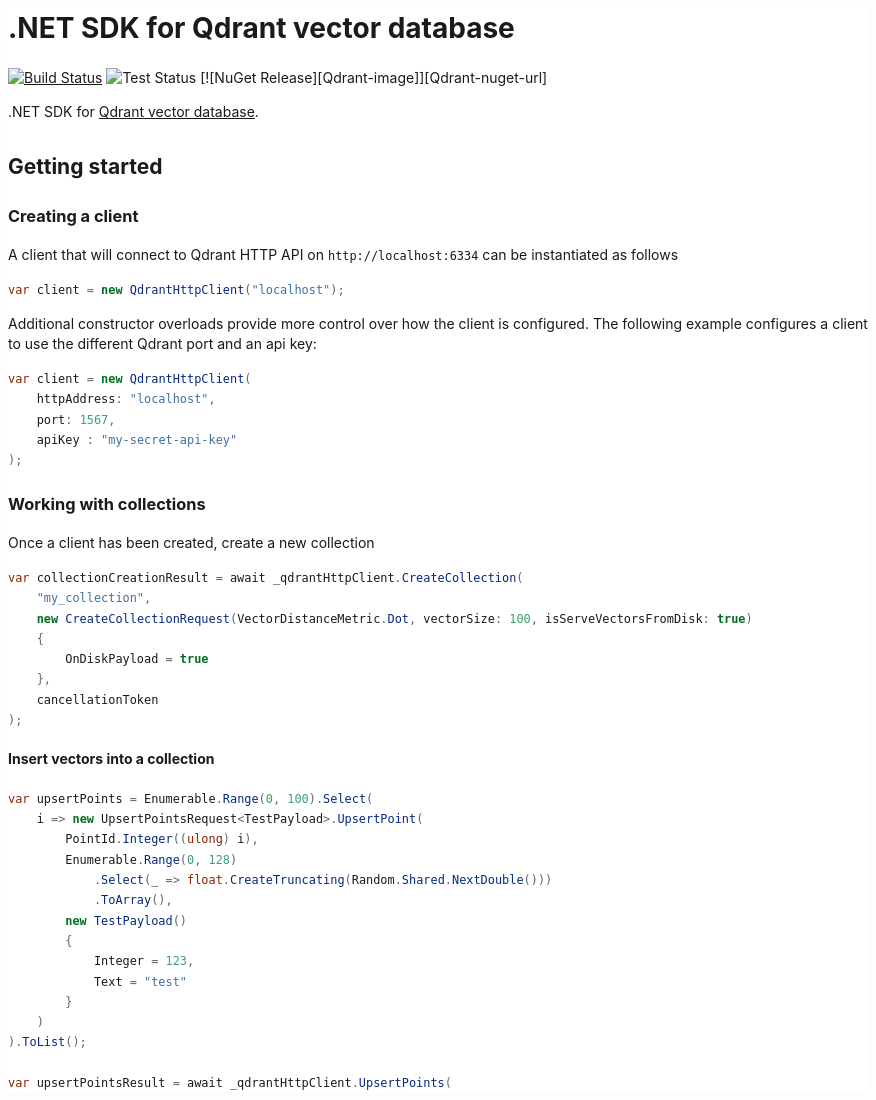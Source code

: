 # .NET SDK for Qdrant vector database

[![Build Status](https://img.shields.io/endpoint.svg?url=https%3A%2F%2Factions-badge.atrox.dev%2Faliexpressru%2Fqdrant-client%2Fbadge%3Fref%3Dmain&style=flat)](https://actions-badge.atrox.dev/aliexpressru/qdrant-client/goto?ref=main)
![Test Status](https://github.com/aliexpressru/qdrant-client/actions/workflows/build_test/badge.svg)
[![NuGet Release][Qdrant-image]][Qdrant-nuget-url]

.NET SDK for [Qdrant vector database](https://qdrant.tech/).

## Getting started

### Creating a client

A client that will connect to Qdrant HTTP API on `http://localhost:6334` can be instantiated as follows

```csharp
var client = new QdrantHttpClient("localhost");
```

Additional constructor overloads provide more control over how the client is configured. The following example configures a client to use the different Qdrant port and an api key:

```csharp
var client = new QdrantHttpClient(
    httpAddress: "localhost", 
    port: 1567, 
    apiKey : "my-secret-api-key"
);
```

### Working with collections

Once a client has been created, create a new collection

```csharp
var collectionCreationResult = await _qdrantHttpClient.CreateCollection(
    "my_collection",
    new CreateCollectionRequest(VectorDistanceMetric.Dot, vectorSize: 100, isServeVectorsFromDisk: true)
    {
        OnDiskPayload = true
    },
    cancellationToken
);
```

#### Insert vectors into a collection

```csharp
var upsertPoints = Enumerable.Range(0, 100).Select(
    i => new UpsertPointsRequest<TestPayload>.UpsertPoint(
        PointId.Integer((ulong) i),
        Enumerable.Range(0, 128)
            .Select(_ => float.CreateTruncating(Random.Shared.NextDouble()))
            .ToArray(),
        new TestPayload()
        {
            Integer = 123,
            Text = "test"
        }
    )
).ToList();

var upsertPointsResult = await _qdrantHttpClient.UpsertPoints(
```